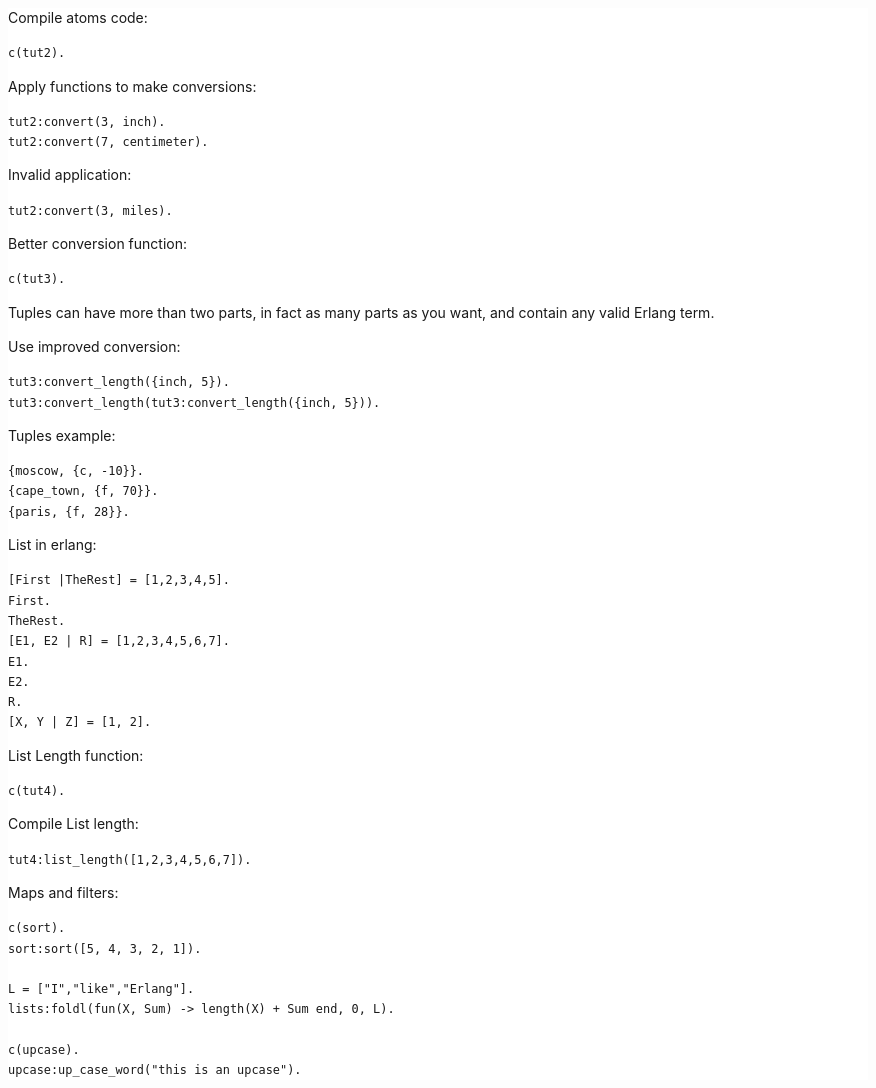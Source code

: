 Compile atoms code:

    c(tut2).
    
Apply functions to make conversions:

    tut2:convert(3, inch).
    tut2:convert(7, centimeter).

Invalid application:

    tut2:convert(3, miles).

Better conversion function:

    c(tut3).

Tuples can have more than two parts, in fact as many parts as you want, and contain any valid Erlang term.

Use improved conversion:

    tut3:convert_length({inch, 5}).
    tut3:convert_length(tut3:convert_length({inch, 5})).
    
Tuples example:

    {moscow, {c, -10}}.
    {cape_town, {f, 70}}.
    {paris, {f, 28}}.

List in erlang:

    [First |TheRest] = [1,2,3,4,5].
    First.
    TheRest.
    [E1, E2 | R] = [1,2,3,4,5,6,7].
    E1.
    E2.
    R.
    [X, Y | Z] = [1, 2].
    
List Length function:

    c(tut4).

Compile List length:

    tut4:list_length([1,2,3,4,5,6,7]).

Maps and filters:

    c(sort).
    sort:sort([5, 4, 3, 2, 1]).
    
    L = ["I","like","Erlang"].
    lists:foldl(fun(X, Sum) -> length(X) + Sum end, 0, L).
    
    c(upcase).
    upcase:up_case_word("this is an upcase").
    